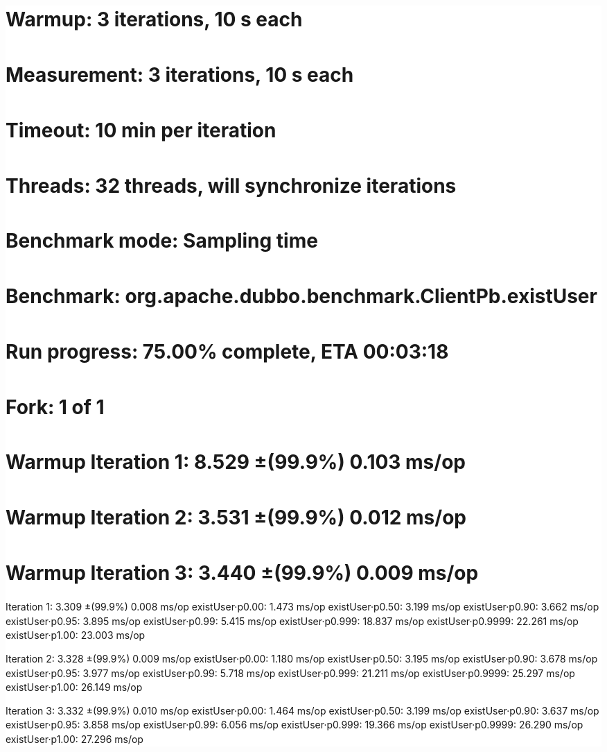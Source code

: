 # Warmup: 3 iterations, 10 s each
# Measurement: 3 iterations, 10 s each
# Timeout: 10 min per iteration
# Threads: 32 threads, will synchronize iterations
# Benchmark mode: Sampling time
# Benchmark: org.apache.dubbo.benchmark.ClientPb.existUser

# Run progress: 75.00% complete, ETA 00:03:18
# Fork: 1 of 1
# Warmup Iteration   1: 8.529 ±(99.9%) 0.103 ms/op
# Warmup Iteration   2: 3.531 ±(99.9%) 0.012 ms/op
# Warmup Iteration   3: 3.440 ±(99.9%) 0.009 ms/op
Iteration   1: 3.309 ±(99.9%) 0.008 ms/op
                 existUser·p0.00:   1.473 ms/op
                 existUser·p0.50:   3.199 ms/op
                 existUser·p0.90:   3.662 ms/op
                 existUser·p0.95:   3.895 ms/op
                 existUser·p0.99:   5.415 ms/op
                 existUser·p0.999:  18.837 ms/op
                 existUser·p0.9999: 22.261 ms/op
                 existUser·p1.00:   23.003 ms/op

Iteration   2: 3.328 ±(99.9%) 0.009 ms/op
                 existUser·p0.00:   1.180 ms/op
                 existUser·p0.50:   3.195 ms/op
                 existUser·p0.90:   3.678 ms/op
                 existUser·p0.95:   3.977 ms/op
                 existUser·p0.99:   5.718 ms/op
                 existUser·p0.999:  21.211 ms/op
                 existUser·p0.9999: 25.297 ms/op
                 existUser·p1.00:   26.149 ms/op

Iteration   3: 3.332 ±(99.9%) 0.010 ms/op
                 existUser·p0.00:   1.464 ms/op
                 existUser·p0.50:   3.199 ms/op
                 existUser·p0.90:   3.637 ms/op
                 existUser·p0.95:   3.858 ms/op
                 existUser·p0.99:   6.056 ms/op
                 existUser·p0.999:  19.366 ms/op
                 existUser·p0.9999: 26.290 ms/op
                 existUser·p1.00:   27.296 ms/op
